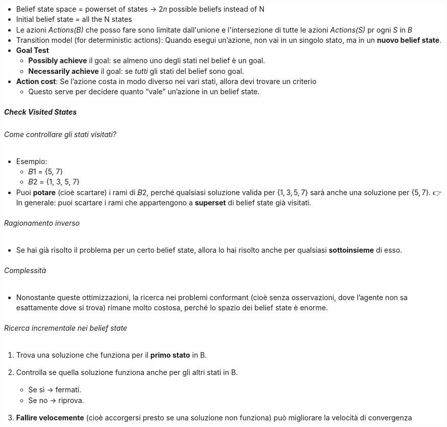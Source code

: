 - Belief state space = powerset of states -> 2𝑛 possible beliefs instead of N
- Initial belief state = all the N states
- Le azioni *Actions(B)* che posso fare sono limitate dall'unione e l'intersezione di tutte le azioni *Actions(S)* pr ogni $S$ in $B$
- Transition model (for deterministic actions): Quando esegui un’azione, non vai in un singolo stato, ma in un **nuovo belief state**.
- **Goal Test**
	- **Possibly achieve** il goal: se almeno uno degli stati nel belief è un goal.
	- **Necessarily achieve** il goal: se _tutti_ gli stati del belief sono goal.
- **Action cost**: Se l’azione costa in modo diverso nei vari stati, allora devi trovare un criterio
	- Questo serve per decidere quanto “vale” un’azione in un belief state.

##### Check Visited States
###### Come controllare gli stati visitati?
- Esempio:
	- 𝐵1 = {5, 7}
	- 𝐵2 = {1, 3, 5, 7}
- Puoi **potare** (cioè scartare) i rami di 𝐵2, perché qualsiasi soluzione valida per $\{1, 3, 5, 7\}$ sarà anche una soluzione per $\{5, 7\}$.
👉 In generale: puoi scartare i rami che appartengono a **superset** di belief state già visitati.
###### Ragionamento inverso
- Se hai già risolto il problema per un certo belief state, allora lo hai risolto anche per qualsiasi **sottoinsieme** di esso.
###### Complessità
- Nonostante queste ottimizzazioni, la ricerca nei problemi conformant (cioè senza osservazioni, dove l’agente non sa esattamente dove si trova) rimane molto costosa, perché lo spazio dei belief state è enorme.
###### Ricerca incrementale nei belief state
1. Trova una soluzione che funziona per il **primo stato** in B.

2. Controlla se quella soluzione funziona anche per gli altri stati in B.
    - Se sì → fermati.
    - Se no → riprova.
3. **Fallire velocemente** (cioè accorgersi presto se una soluzione non funziona) può migliorare la velocità di convergenza